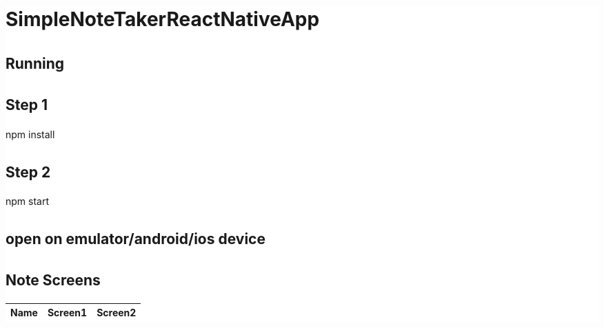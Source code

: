 # SimpleNoteTakerReactNativeApp

## Running

## Step 1
npm install

## Step 2
npm start

## open on emulator/android/ios device


## Note Screens 
Name | Screen1 | Screen2
------------ | ------------- | ------------- 